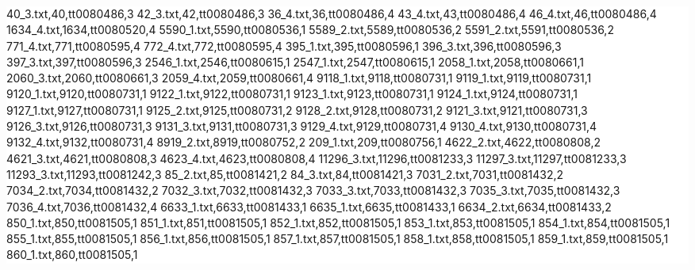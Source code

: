 40_3.txt,40,tt0080486,3
42_3.txt,42,tt0080486,3
36_4.txt,36,tt0080486,4
43_4.txt,43,tt0080486,4
46_4.txt,46,tt0080486,4
1634_4.txt,1634,tt0080520,4
5590_1.txt,5590,tt0080536,1
5589_2.txt,5589,tt0080536,2
5591_2.txt,5591,tt0080536,2
771_4.txt,771,tt0080595,4
772_4.txt,772,tt0080595,4
395_1.txt,395,tt0080596,1
396_3.txt,396,tt0080596,3
397_3.txt,397,tt0080596,3
2546_1.txt,2546,tt0080615,1
2547_1.txt,2547,tt0080615,1
2058_1.txt,2058,tt0080661,1
2060_3.txt,2060,tt0080661,3
2059_4.txt,2059,tt0080661,4
9118_1.txt,9118,tt0080731,1
9119_1.txt,9119,tt0080731,1
9120_1.txt,9120,tt0080731,1
9122_1.txt,9122,tt0080731,1
9123_1.txt,9123,tt0080731,1
9124_1.txt,9124,tt0080731,1
9127_1.txt,9127,tt0080731,1
9125_2.txt,9125,tt0080731,2
9128_2.txt,9128,tt0080731,2
9121_3.txt,9121,tt0080731,3
9126_3.txt,9126,tt0080731,3
9131_3.txt,9131,tt0080731,3
9129_4.txt,9129,tt0080731,4
9130_4.txt,9130,tt0080731,4
9132_4.txt,9132,tt0080731,4
8919_2.txt,8919,tt0080752,2
209_1.txt,209,tt0080756,1
4622_2.txt,4622,tt0080808,2
4621_3.txt,4621,tt0080808,3
4623_4.txt,4623,tt0080808,4
11296_3.txt,11296,tt0081233,3
11297_3.txt,11297,tt0081233,3
11293_3.txt,11293,tt0081242,3
85_2.txt,85,tt0081421,2
84_3.txt,84,tt0081421,3
7031_2.txt,7031,tt0081432,2
7034_2.txt,7034,tt0081432,2
7032_3.txt,7032,tt0081432,3
7033_3.txt,7033,tt0081432,3
7035_3.txt,7035,tt0081432,3
7036_4.txt,7036,tt0081432,4
6633_1.txt,6633,tt0081433,1
6635_1.txt,6635,tt0081433,1
6634_2.txt,6634,tt0081433,2
850_1.txt,850,tt0081505,1
851_1.txt,851,tt0081505,1
852_1.txt,852,tt0081505,1
853_1.txt,853,tt0081505,1
854_1.txt,854,tt0081505,1
855_1.txt,855,tt0081505,1
856_1.txt,856,tt0081505,1
857_1.txt,857,tt0081505,1
858_1.txt,858,tt0081505,1
859_1.txt,859,tt0081505,1
860_1.txt,860,tt0081505,1
